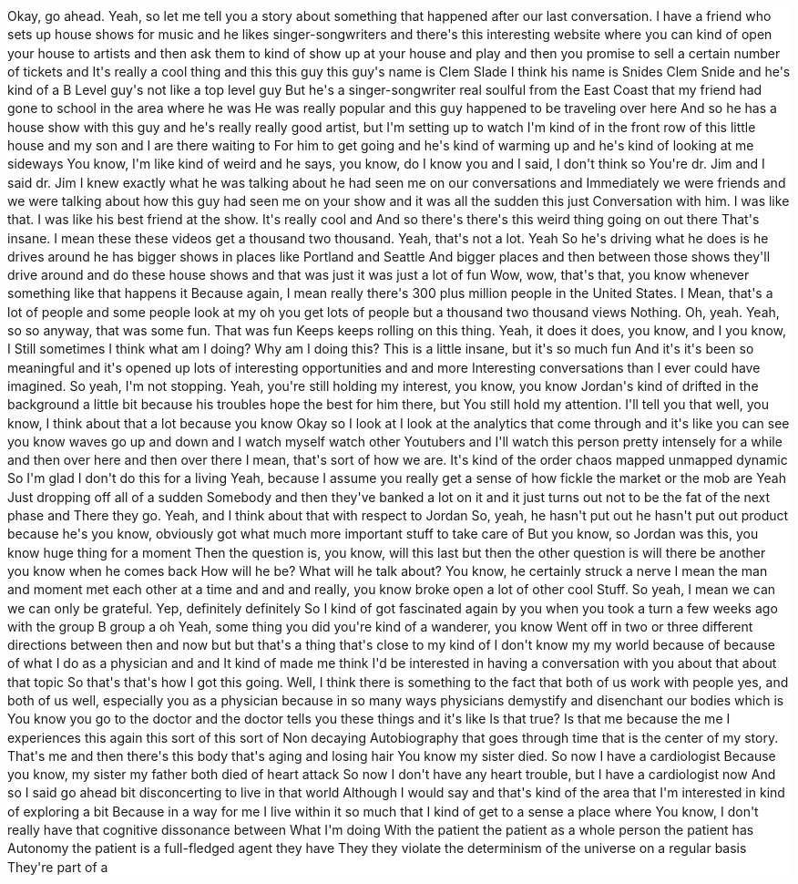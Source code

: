 Okay, go ahead. Yeah, so let me tell you a story about something that happened after our last conversation. I have a friend who sets up house shows for music and he likes singer-songwriters and there's this interesting website where you can kind of open your house to artists and then ask them to kind of show up at your house and play and then you promise to sell a certain number of tickets and It's really a cool thing and this this guy this guy's name is Clem Slade I think his name is Snides Clem Snide and he's kind of a B Level guy's not like a top level guy But he's a singer-songwriter real soulful from the East Coast that my friend had gone to school in the area where he was He was really popular and this guy happened to be traveling over here And so he has a house show with this guy and he's really really good artist, but I'm setting up to watch I'm kind of in the front row of this little house and my son and I are there waiting to For him to get going and he's kind of warming up and he's kind of looking at me sideways You know, I'm like kind of weird and he says, you know, do I know you and I said, I don't think so You're dr. Jim and I said dr. Jim I knew exactly what he was talking about he had seen me on our conversations and Immediately we were friends and we were talking about how this guy had seen me on your show and it was all the sudden this just Conversation with him. I was like that. I was like his best friend at the show. It's really cool and And so there's there's this weird thing going on out there That's insane. I mean these these videos get a thousand two thousand. Yeah, that's not a lot. Yeah So he's driving what he does is he drives around he has bigger shows in places like Portland and Seattle And bigger places and then between those shows they'll drive around and do these house shows and that was just it was just a lot of fun Wow, wow, that's that, you know whenever something like that happens it Because again, I mean really there's 300 plus million people in the United States. I Mean, that's a lot of people and some people look at my oh you get lots of people but a thousand two thousand views Nothing. Oh, yeah. Yeah, so so anyway, that was some fun. That was fun Keeps keeps rolling on this thing. Yeah, it does it does, you know, and I you know, I Still sometimes I think what am I doing? Why am I doing this? This is a little insane, but it's so much fun And it's it's been so meaningful and it's opened up lots of interesting opportunities and and more Interesting conversations than I ever could have imagined. So yeah, I'm not stopping. Yeah, you're still holding my interest, you know, you know Jordan's kind of drifted in the background a little bit because his troubles hope the best for him there, but You still hold my attention. I'll tell you that well, you know, I think about that a lot because you know Okay so I look at I look at the analytics that come through and it's like you can see you know waves go up and down and I watch myself watch other Youtubers and I'll watch this person pretty intensely for a while and then over here and then over there I mean, that's sort of how we are. It's kind of the order chaos mapped unmapped dynamic So I'm glad I don't do this for a living Yeah, because I assume you really get a sense of how fickle the market or the mob are Yeah Just dropping off all of a sudden Somebody and then they've banked a lot on it and it just turns out not to be the fat of the next phase and There they go. Yeah, and I think about that with respect to Jordan So, yeah, he hasn't put out he hasn't put out product because he's you know, obviously got what much more important stuff to take care of But you know, so Jordan was this, you know huge thing for a moment Then the question is, you know, will this last but then the other question is will there be another you know when he comes back How will he be? What will he talk about? You know, he certainly struck a nerve I mean the man and moment met each other at a time and and and really, you know broke open a lot of other cool Stuff. So yeah, I mean we can we can only be grateful. Yep, definitely definitely So I kind of got fascinated again by you when you took a turn a few weeks ago with the group B group a oh Yeah, some thing you did you're kind of a wanderer, you know Went off in two or three different directions between then and now but but that's a thing that's close to my kind of I don't know my my world because of because of what I do as a physician and and It kind of made me think I'd be interested in having a conversation with you about that about that topic So that's that's how I got this going. Well, I think there is something to the fact that both of us work with people yes, and both of us well, especially you as a physician because in so many ways physicians demystify and disenchant our bodies which is You know you go to the doctor and the doctor tells you these things and it's like Is that true? Is that me because the me I experiences this again this sort of this sort of Non decaying Autobiography that goes through time that is the center of my story. That's me and then there's this body that's aging and losing hair You know my sister died. So now I have a cardiologist Because you know, my sister my father both died of heart attack So now I don't have any heart trouble, but I have a cardiologist now And so I said go ahead bit disconcerting to live in that world Although I would say and that's kind of the area that I'm interested in kind of exploring a bit Because in a way for me I live within it so much that I kind of get to a sense a place where You know, I don't really have that cognitive dissonance between What I'm doing With the patient the patient as a whole person the patient has Autonomy the patient is a full-fledged agent they have They they violate the determinism of the universe on a regular basis They're part of a